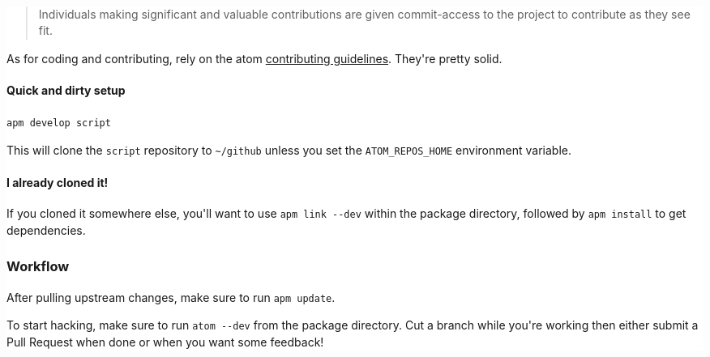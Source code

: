 > Individuals making significant and valuable contributions are given commit-access to the project to contribute as they see fit.

As for coding and contributing, rely on the atom [contributing guidelines](https://flight-manual.atom.io/hacking-atom/sections/contributing-to-official-atom-packages/).
They're pretty solid.

#### Quick and dirty setup

`apm develop script`

This will clone the `script` repository to `~/github` unless you set the
`ATOM_REPOS_HOME` environment variable.

#### I already cloned it!

If you cloned it somewhere else, you'll want to use `apm link --dev` within the
package directory, followed by `apm install` to get dependencies.

### Workflow

After pulling upstream changes, make sure to run `apm update`.

To start hacking, make sure to run `atom --dev` from the package directory.
Cut a branch while you're working then either submit a Pull Request when done
or when you want some feedback!
